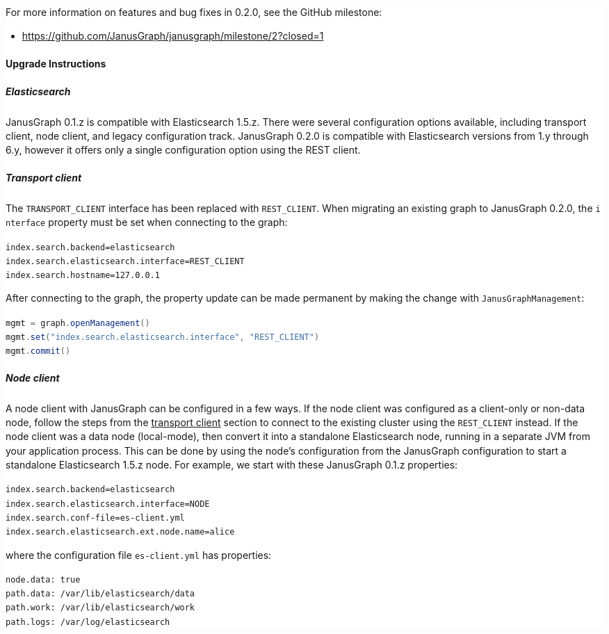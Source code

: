 For more information on features and bug fixes in 0.2.0, see the GitHub
milestone:

-   <https://github.com/JanusGraph/janusgraph/milestone/2?closed=1>

#### Upgrade Instructions

##### Elasticsearch

JanusGraph 0.1.z is compatible with Elasticsearch 1.5.z. There were
several configuration options available, including transport client,
node client, and legacy configuration track. JanusGraph 0.2.0 is
compatible with Elasticsearch versions from 1.y through 6.y, however it
offers only a single configuration option using the REST client.

##### Transport client

The `TRANSPORT_CLIENT` interface has been replaced with `REST_CLIENT`.
When migrating an existing graph to JanusGraph 0.2.0, the `interface`
property must be set when connecting to the graph:
```properties
index.search.backend=elasticsearch
index.search.elasticsearch.interface=REST_CLIENT
index.search.hostname=127.0.0.1
```

After connecting to the graph, the property update can be made permanent
by making the change with `JanusGraphManagement`:
```groovy
mgmt = graph.openManagement()
mgmt.set("index.search.elasticsearch.interface", "REST_CLIENT")
mgmt.commit()
```

##### Node client

A node client with JanusGraph can be configured in a few ways. If the
node client was configured as a client-only or non-data node, follow the
steps from the [transport client](#_transport_client) section to connect
to the existing cluster using the `REST_CLIENT` instead. If the node
client was a data node (local-mode), then convert it into a standalone
Elasticsearch node, running in a separate JVM from your application
process. This can be done by using the node’s configuration from the
JanusGraph configuration to start a standalone Elasticsearch 1.5.z node.
For example, we start with these JanusGraph 0.1.z properties:

    index.search.backend=elasticsearch
    index.search.elasticsearch.interface=NODE
    index.search.conf-file=es-client.yml
    index.search.elasticsearch.ext.node.name=alice

where the configuration file `es-client.yml` has properties:

    node.data: true
    path.data: /var/lib/elasticsearch/data
    path.work: /var/lib/elasticsearch/work
    path.logs: /var/log/elasticsearch
